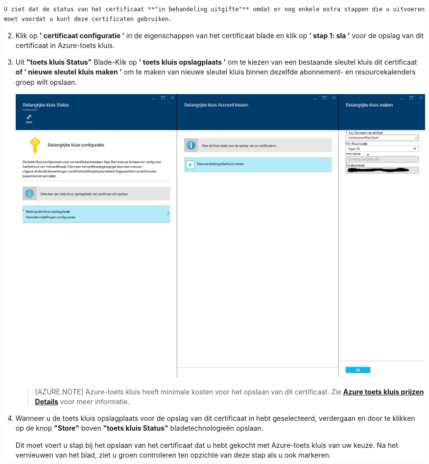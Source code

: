     U ziet dat de status van het certificaat **"in behandeling uitgifte"** omdat er nog enkele extra stappen die u uitvoeren moet voordat u kunt deze certificaten gebruiken.
 
2. Klik op **' certificaat configuratie '** in de eigenschappen van het certificaat blade en klik op **' stap 1: sla '** voor de opslag van dit certificaat in Azure-toets kluis.

3.  Uit **"toets kluis Status"** Blade-Klik op **' toets kluis opslagplaats '** om te kiezen van een bestaande sleutel kluis dit certificaat **of ' nieuwe sleutel kluis maken '** om te maken van nieuwe sleutel kluis binnen dezelfde abonnement- en resourcekalenders groep wilt opslaan.
 
    ![afbeelding invoegen van nieuwe KV maken](./media/app-service-web-purchase-ssl-web-site/NewKV.jpg)
 
    > [AZURE.NOTE]
    Azure-toets kluis heeft minimale kosten voor het opslaan van dit certificaat. Zie **[Azure toets kluis prijzen Details](https://azure.microsoft.com/pricing/details/key-vault/)** voor meer informatie.

4. Wanneer u de toets kluis opslagplaats voor de opslag van dit certificaat in hebt geselecteerd, verdergaan en door te klikken op de knop **"Store"** boven **"toets kluis Status"** bladetechnologieën opslaan.  

    Dit moet voert u stap bij het opslaan van het certificaat dat u hebt gekocht met Azure-toets kluis van uw keuze. Na het vernieuwen van het blad, ziet u groen controleren ten opzichte van deze stap als u ook markeren.
    